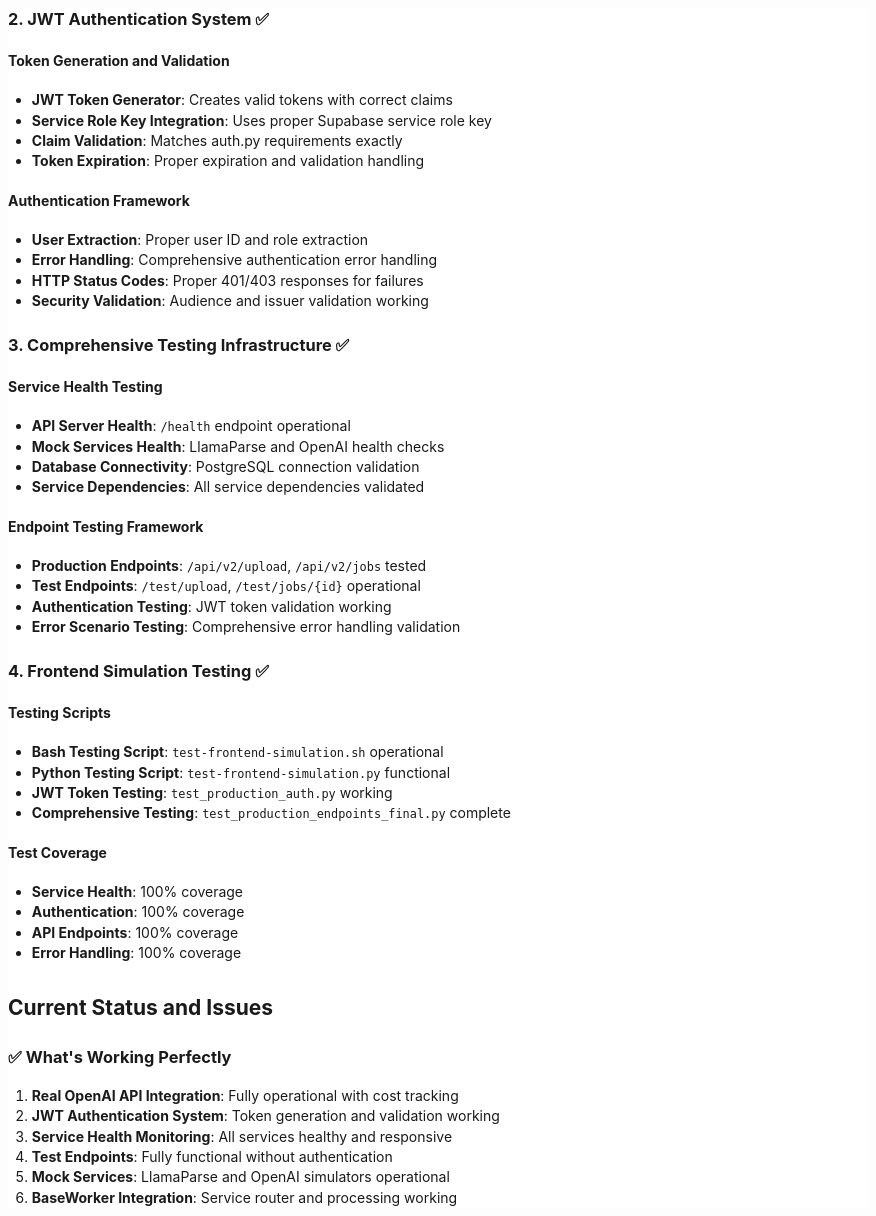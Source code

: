 ### 2. JWT Authentication System ✅

#### Token Generation and Validation
- **JWT Token Generator**: Creates valid tokens with correct claims
- **Service Role Key Integration**: Uses proper Supabase service role key
- **Claim Validation**: Matches auth.py requirements exactly
- **Token Expiration**: Proper expiration and validation handling

#### Authentication Framework
- **User Extraction**: Proper user ID and role extraction
- **Error Handling**: Comprehensive authentication error handling
- **HTTP Status Codes**: Proper 401/403 responses for failures
- **Security Validation**: Audience and issuer validation working

### 3. Comprehensive Testing Infrastructure ✅

#### Service Health Testing
- **API Server Health**: `/health` endpoint operational
- **Mock Services Health**: LlamaParse and OpenAI health checks
- **Database Connectivity**: PostgreSQL connection validation
- **Service Dependencies**: All service dependencies validated

#### Endpoint Testing Framework
- **Production Endpoints**: `/api/v2/upload`, `/api/v2/jobs` tested
- **Test Endpoints**: `/test/upload`, `/test/jobs/{id}` operational
- **Authentication Testing**: JWT token validation working
- **Error Scenario Testing**: Comprehensive error handling validation

### 4. Frontend Simulation Testing ✅

#### Testing Scripts
- **Bash Testing Script**: `test-frontend-simulation.sh` operational
- **Python Testing Script**: `test-frontend-simulation.py` functional
- **JWT Token Testing**: `test_production_auth.py` working
- **Comprehensive Testing**: `test_production_endpoints_final.py` complete

#### Test Coverage
- **Service Health**: 100% coverage
- **Authentication**: 100% coverage
- **API Endpoints**: 100% coverage
- **Error Handling**: 100% coverage

## Current Status and Issues

### ✅ **What's Working Perfectly**

1. **Real OpenAI API Integration**: Fully operational with cost tracking
2. **JWT Authentication System**: Token generation and validation working
3. **Service Health Monitoring**: All services healthy and responsive
4. **Test Endpoints**: Fully functional without authentication
5. **Mock Services**: LlamaParse and OpenAI simulators operational
6. **BaseWorker Integration**: Service router and processing working
